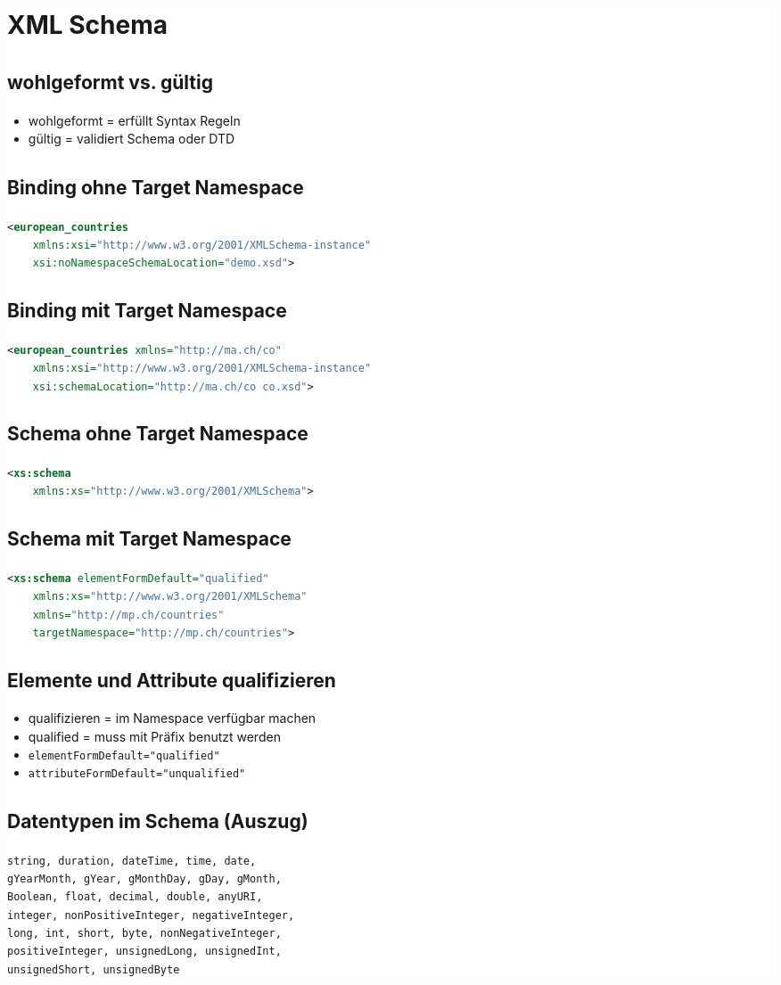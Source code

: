 # XML Schema

## wohlgeformt vs. gültig
* wohlgeformt = erfüllt Syntax Regeln
* gültig = validiert Schema oder DTD

## Binding ohne Target Namespace
```xml
<european_countries
    xmlns:xsi="http://www.w3.org/2001/XMLSchema-instance"
    xsi:noNamespaceSchemaLocation="demo.xsd">
```

## Binding mit Target Namespace
```xml
<european_countries xmlns="http://ma.ch/co"
    xmlns:xsi="http://www.w3.org/2001/XMLSchema-instance"
    xsi:schemaLocation="http://ma.ch/co co.xsd">
```

## Schema ohne Target Namespace
```xml
<xs:schema
    xmlns:xs="http://www.w3.org/2001/XMLSchema">
```

## Schema mit Target Namespace
```xml
<xs:schema elementFormDefault="qualified"
    xmlns:xs="http://www.w3.org/2001/XMLSchema"
    xmlns="http://mp.ch/countries"
    targetNamespace="http://mp.ch/countries">
```

## Elemente und Attribute qualifizieren
* qualifizieren = im Namespace verfügbar machen
* qualified = muss mit Präfix benutzt werden
* `elementFormDefault="qualified"`
* `attributeFormDefault="unqualified"`

## Datentypen im Schema (Auszug)
```
string, duration, dateTime, time, date,
gYearMonth, gYear, gMonthDay, gDay, gMonth,
Boolean, float, decimal, double, anyURI,
integer, nonPositiveInteger, negativeInteger,
long, int, short, byte, nonNegativeInteger,
positiveInteger, unsignedLong, unsignedInt,
unsignedShort, unsignedByte
```
